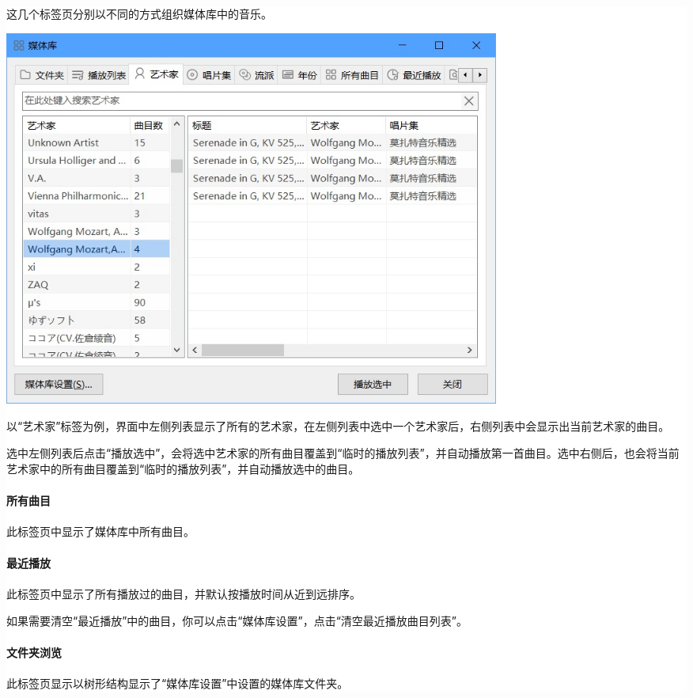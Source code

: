 这几个标签页分别以不同的方式组织媒体库中的音乐。

<img src="images/image6.jpg" style="zoom:80%;" />

以“艺术家”标签为例，界面中左侧列表显示了所有的艺术家，在左侧列表中选中一个艺术家后，右侧列表中会显示出当前艺术家的曲目。

选中左侧列表后点击“播放选中”，会将选中艺术家的所有曲目覆盖到“临时的播放列表”，并自动播放第一首曲目。选中右侧后，也会将当前艺术家中的所有曲目覆盖到“临时的播放列表”，并自动播放选中的曲目。

#### 所有曲目

此标签页中显示了媒体库中所有曲目。

#### 最近播放

此标签页中显示了所有播放过的曲目，并默认按播放时间从近到远排序。

如果需要清空“最近播放”中的曲目，你可以点击“媒体库设置”，点击“清空最近播放曲目列表”。

#### 文件夹浏览

此标签页显示以树形结构显示了“媒体库设置”中设置的媒体库文件夹。
